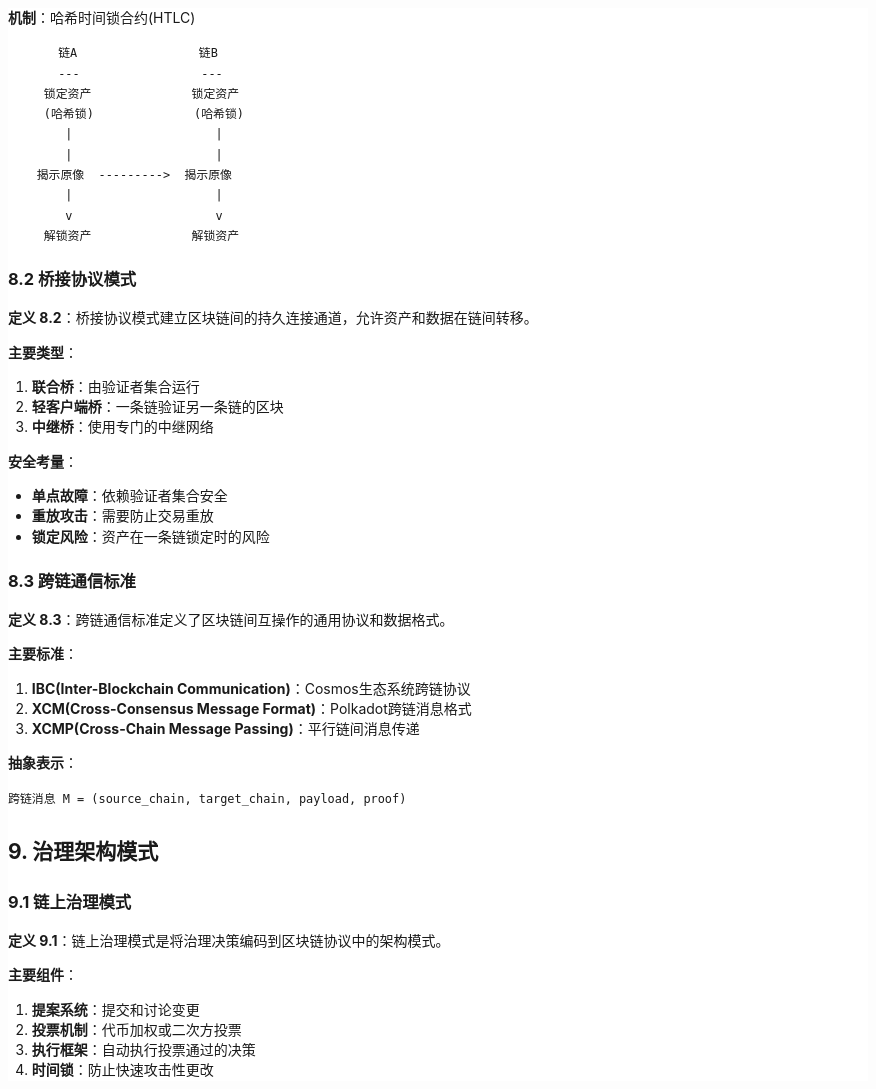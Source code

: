 **机制**：哈希时间锁合约(HTLC)

```text
       链A                 链B
       ---                 ---
     锁定资产              锁定资产
     (哈希锁)              (哈希锁)
        |                    |
        |                    |
    揭示原像  --------->  揭示原像
        |                    |
        v                    v
     解锁资产              解锁资产
```

### 8.2 桥接协议模式

**定义 8.2**：桥接协议模式建立区块链间的持久连接通道，允许资产和数据在链间转移。

**主要类型**：

1. **联合桥**：由验证者集合运行
2. **轻客户端桥**：一条链验证另一条链的区块
3. **中继桥**：使用专门的中继网络

**安全考量**：

- **单点故障**：依赖验证者集合安全
- **重放攻击**：需要防止交易重放
- **锁定风险**：资产在一条链锁定时的风险

### 8.3 跨链通信标准

**定义 8.3**：跨链通信标准定义了区块链间互操作的通用协议和数据格式。

**主要标准**：

1. **IBC(Inter-Blockchain Communication)**：Cosmos生态系统跨链协议
2. **XCM(Cross-Consensus Message Format)**：Polkadot跨链消息格式
3. **XCMP(Cross-Chain Message Passing)**：平行链间消息传递

**抽象表示**：

```text
跨链消息 M = (source_chain, target_chain, payload, proof)
```

## 9. 治理架构模式

### 9.1 链上治理模式

**定义 9.1**：链上治理模式是将治理决策编码到区块链协议中的架构模式。

**主要组件**：

1. **提案系统**：提交和讨论变更
2. **投票机制**：代币加权或二次方投票
3. **执行框架**：自动执行投票通过的决策
4. **时间锁**：防止快速攻击性更改
